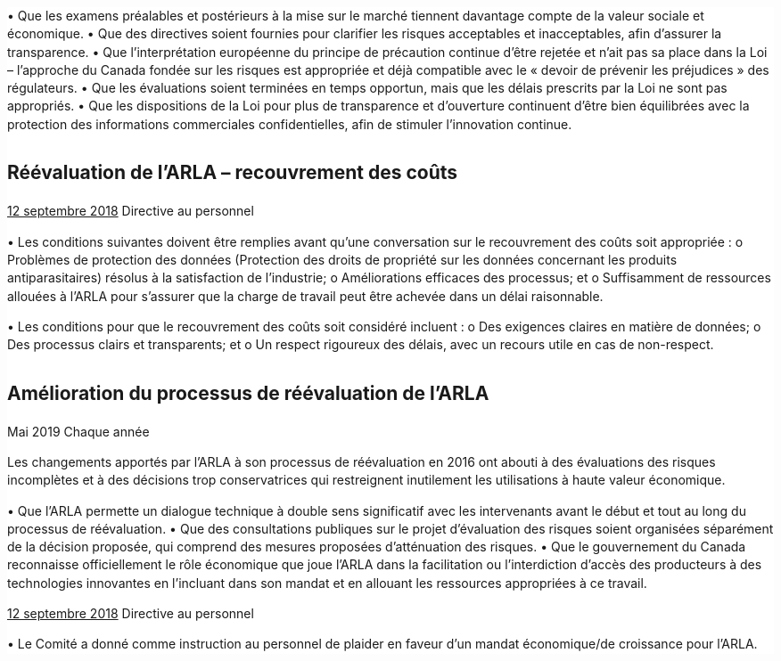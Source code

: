 •	Que les examens préalables et postérieurs à la mise sur le marché tiennent davantage compte de la valeur sociale et économique.
•	Que des directives soient fournies pour clarifier les risques acceptables et inacceptables, afin d’assurer la transparence.
•	Que l’interprétation européenne du principe de précaution continue d’être rejetée et n’ait pas sa place dans la Loi – l’approche du Canada fondée sur les risques est appropriée et déjà compatible avec le « devoir de prévenir les préjudices » des régulateurs.
•	Que les évaluations soient terminées en temps opportun, mais que les délais prescrits par la Loi ne sont pas appropriés.
•	Que les dispositions de la Loi pour plus de transparence et d’ouverture continuent d’être bien équilibrées avec la protection des informations commerciales confidentielles, afin de stimuler l’innovation continue.



## Réévaluation de l’ARLA – recouvrement des coûts

[12 septembre 2018](https://members.croplife.ca/wp-content/uploads/2018/11/Draft-Minutes-September-12-2018-Chemistry-Committee-Meeting-Toronto-V3.pdf)     Directive au personnel

•	Les conditions suivantes doivent être remplies avant qu’une conversation sur le recouvrement des coûts soit appropriée :
o	Problèmes de protection des données (Protection des droits de propriété sur les données concernant les produits antiparasitaires) résolus à la satisfaction de l’industrie;
o	Améliorations efficaces des processus; et
o	Suffisamment de ressources allouées à l’ARLA pour s’assurer que la charge de travail peut être achevée dans un délai raisonnable.

•	Les conditions pour que le recouvrement des coûts soit considéré incluent :
o	Des exigences claires en matière de données;
o	Des processus clairs et transparents; et
o	Un respect rigoureux des délais, avec un recours utile en cas de non-respect.


## Amélioration du processus de réévaluation de l’ARLA

Mai 2019     Chaque année

Les changements apportés par l’ARLA à son processus de réévaluation en 2016 ont abouti à des évaluations des risques incomplètes et à des décisions trop conservatrices qui restreignent inutilement les utilisations à haute valeur économique.

•	Que l’ARLA permette un dialogue technique à double sens significatif avec les intervenants avant le début et tout au long du processus de réévaluation.
•	Que des consultations publiques sur le projet d’évaluation des risques soient organisées séparément de la décision proposée, qui comprend des mesures proposées d’atténuation des risques.
•	Que le gouvernement du Canada reconnaisse officiellement le rôle économique que joue l’ARLA dans la facilitation ou l’interdiction d’accès des producteurs à des technologies innovantes en l’incluant dans son mandat et en allouant les ressources appropriées à ce travail.

[12 septembre 2018](https://members.croplife.ca/wp-content/uploads/2018/11/Draft-Minutes-September-12-2018-Chemistry-Committee-Meeting-Toronto-V3.pdf)     Directive au personnel

•	Le Comité a donné comme instruction au personnel de plaider en faveur d’un mandat économique/de croissance pour l’ARLA. 
